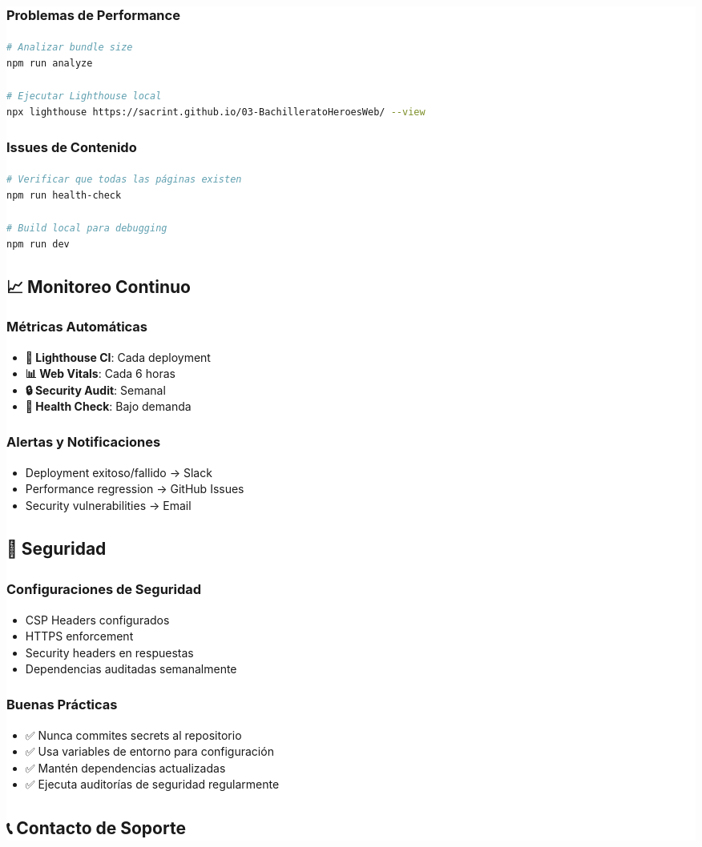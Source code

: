 ### Problemas de Performance

```bash
# Analizar bundle size
npm run analyze

# Ejecutar Lighthouse local
npx lighthouse https://sacrint.github.io/03-BachilleratoHeroesWeb/ --view
```

### Issues de Contenido

```bash
# Verificar que todas las páginas existen
npm run health-check

# Build local para debugging
npm run dev
```

## 📈 Monitoreo Continuo

### Métricas Automáticas

- **🔦 Lighthouse CI**: Cada deployment
- **📊 Web Vitals**: Cada 6 horas  
- **🔒 Security Audit**: Semanal
- **🏥 Health Check**: Bajo demanda

### Alertas y Notificaciones

- Deployment exitoso/fallido → Slack
- Performance regression → GitHub Issues
- Security vulnerabilities → Email

## 🔐 Seguridad

### Configuraciones de Seguridad

- CSP Headers configurados
- HTTPS enforcement
- Security headers en respuestas
- Dependencias auditadas semanalmente

### Buenas Prácticas

- ✅ Nunca commites secrets al repositorio
- ✅ Usa variables de entorno para configuración
- ✅ Mantén dependencias actualizadas
- ✅ Ejecuta auditorías de seguridad regularmente

## 📞 Contacto de Soporte
